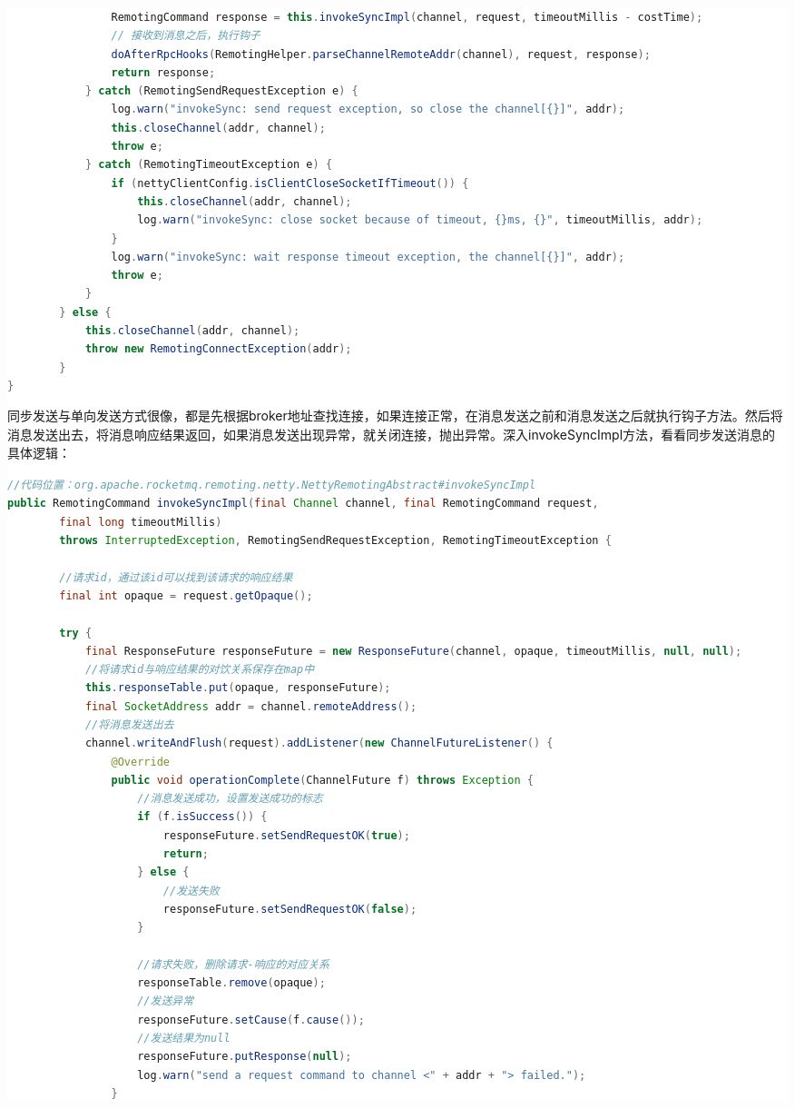 ```java
                RemotingCommand response = this.invokeSyncImpl(channel, request, timeoutMillis - costTime);
                // 接收到消息之后，执行钩子
                doAfterRpcHooks(RemotingHelper.parseChannelRemoteAddr(channel), request, response);
                return response;
            } catch (RemotingSendRequestException e) {
                log.warn("invokeSync: send request exception, so close the channel[{}]", addr);
                this.closeChannel(addr, channel);
                throw e;
            } catch (RemotingTimeoutException e) {
                if (nettyClientConfig.isClientCloseSocketIfTimeout()) {
                    this.closeChannel(addr, channel);
                    log.warn("invokeSync: close socket because of timeout, {}ms, {}", timeoutMillis, addr);
                }
                log.warn("invokeSync: wait response timeout exception, the channel[{}]", addr);
                throw e;
            }
        } else {
            this.closeChannel(addr, channel);
            throw new RemotingConnectException(addr);
        }
}
```

同步发送与单向发送方式很像，都是先根据broker地址查找连接，如果连接正常，在消息发送之前和消息发送之后就执行钩子方法。然后将消息发送出去，将消息响应结果返回，如果消息发送出现异常，就关闭连接，抛出异常。深入invokeSyncImpl方法，看看同步发送消息的具体逻辑：

```java
//代码位置：org.apache.rocketmq.remoting.netty.NettyRemotingAbstract#invokeSyncImpl
public RemotingCommand invokeSyncImpl(final Channel channel, final RemotingCommand request,
        final long timeoutMillis)
        throws InterruptedException, RemotingSendRequestException, RemotingTimeoutException {

        //请求id，通过该id可以找到该请求的响应结果
        final int opaque = request.getOpaque();

        try {
            final ResponseFuture responseFuture = new ResponseFuture(channel, opaque, timeoutMillis, null, null);
            //将请求id与响应结果的对饮关系保存在map中
            this.responseTable.put(opaque, responseFuture);
            final SocketAddress addr = channel.remoteAddress();
            //将消息发送出去
            channel.writeAndFlush(request).addListener(new ChannelFutureListener() {
                @Override
                public void operationComplete(ChannelFuture f) throws Exception {
                    //消息发送成功，设置发送成功的标志
                    if (f.isSuccess()) {
                        responseFuture.setSendRequestOK(true);
                        return;
                    } else {
                        //发送失败
                        responseFuture.setSendRequestOK(false);
                    }

                    //请求失败，删除请求-响应的对应关系
                    responseTable.remove(opaque);
                    //发送异常
                    responseFuture.setCause(f.cause());
                    //发送结果为null
                    responseFuture.putResponse(null);
                    log.warn("send a request command to channel <" + addr + "> failed.");
                }
```
